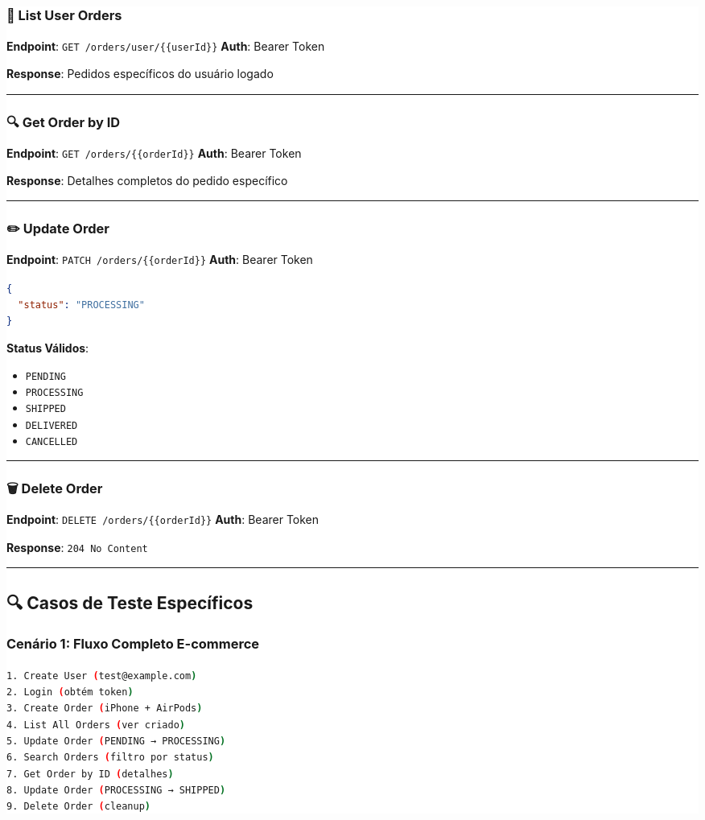 
### 👤 List User Orders

**Endpoint**: `GET /orders/user/{{userId}}`
**Auth**: Bearer Token

**Response**: Pedidos específicos do usuário logado

---

### 🔍 Get Order by ID

**Endpoint**: `GET /orders/{{orderId}}`
**Auth**: Bearer Token

**Response**: Detalhes completos do pedido específico

---

### ✏️ Update Order

**Endpoint**: `PATCH /orders/{{orderId}}`
**Auth**: Bearer Token

```json
{
  "status": "PROCESSING"
}
```

**Status Válidos**:
- `PENDING`
- `PROCESSING` 
- `SHIPPED`
- `DELIVERED`
- `CANCELLED`

---

### 🗑️ Delete Order

**Endpoint**: `DELETE /orders/{{orderId}}`
**Auth**: Bearer Token

**Response**: `204 No Content`

---

## 🔍 Casos de Teste Específicos

### Cenário 1: Fluxo Completo E-commerce

```bash
1. Create User (test@example.com)
2. Login (obtém token)
3. Create Order (iPhone + AirPods)
4. List All Orders (ver criado)
5. Update Order (PENDING → PROCESSING)
6. Search Orders (filtro por status)
7. Get Order by ID (detalhes)
8. Update Order (PROCESSING → SHIPPED)
9. Delete Order (cleanup)
```
